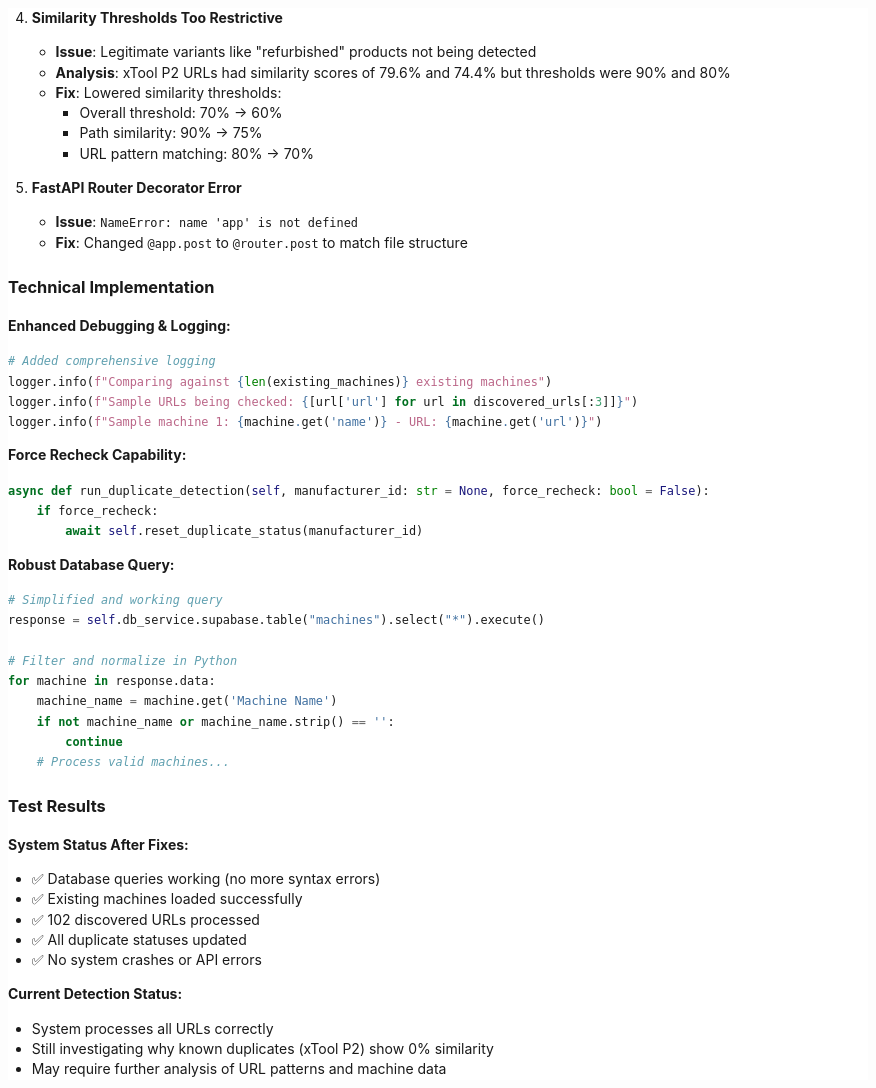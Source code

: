 4. **Similarity Thresholds Too Restrictive**
   - **Issue**: Legitimate variants like "refurbished" products not being detected
   - **Analysis**: xTool P2 URLs had similarity scores of 79.6% and 74.4% but thresholds were 90% and 80%
   - **Fix**: Lowered similarity thresholds:
     - Overall threshold: 70% → 60%
     - Path similarity: 90% → 75%
     - URL pattern matching: 80% → 70%

5. **FastAPI Router Decorator Error**
   - **Issue**: `NameError: name 'app' is not defined`
   - **Fix**: Changed `@app.post` to `@router.post` to match file structure

### Technical Implementation

**Enhanced Debugging & Logging:**
```python
# Added comprehensive logging
logger.info(f"Comparing against {len(existing_machines)} existing machines")
logger.info(f"Sample URLs being checked: {[url['url'] for url in discovered_urls[:3]]}")
logger.info(f"Sample machine 1: {machine.get('name')} - URL: {machine.get('url')}")
```

**Force Recheck Capability:**
```python
async def run_duplicate_detection(self, manufacturer_id: str = None, force_recheck: bool = False):
    if force_recheck:
        await self.reset_duplicate_status(manufacturer_id)
```

**Robust Database Query:**
```python
# Simplified and working query
response = self.db_service.supabase.table("machines").select("*").execute()

# Filter and normalize in Python
for machine in response.data:
    machine_name = machine.get('Machine Name')
    if not machine_name or machine_name.strip() == '':
        continue
    # Process valid machines...
```

### Test Results

**System Status After Fixes:**
- ✅ Database queries working (no more syntax errors)
- ✅ Existing machines loaded successfully 
- ✅ 102 discovered URLs processed
- ✅ All duplicate statuses updated
- ✅ No system crashes or API errors

**Current Detection Status:**
- System processes all URLs correctly
- Still investigating why known duplicates (xTool P2) show 0% similarity
- May require further analysis of URL patterns and machine data
